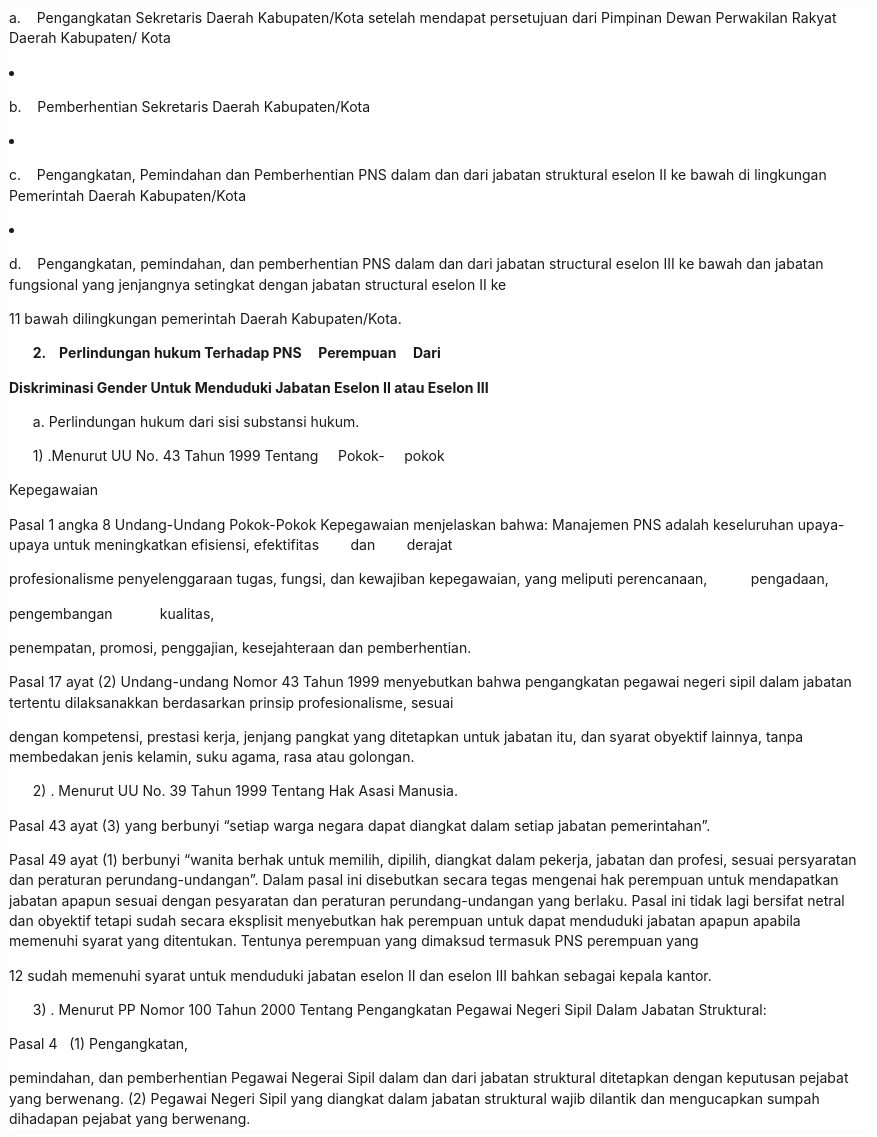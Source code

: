 <p><span class="font6">a. &nbsp;&nbsp;&nbsp;Pengangkatan Sekretaris Daerah Kabupaten/Kota setelah mendapat persetujuan dari Pimpinan Dewan Perwakilan Rakyat Daerah Kabupaten/ Kota</span></p></li>
<li>
<p><span class="font6">b. &nbsp;&nbsp;&nbsp;Pemberhentian Sekretaris Daerah Kabupaten/Kota</span></p></li>
<li>
<p><span class="font6">c. &nbsp;&nbsp;&nbsp;Pengangkatan, Pemindahan dan Pemberhentian PNS dalam dan dari jabatan struktural eselon II ke bawah di lingkungan Pemerintah Daerah Kabupaten/Kota</span></p></li>
<li>
<p><span class="font6">d. &nbsp;&nbsp;&nbsp;Pengangkatan, pemindahan, dan pemberhentian PNS dalam dan dari jabatan structural eselon III ke bawah dan jabatan fungsional yang jenjangnya setingkat dengan jabatan structural eselon II ke</span></p></li></ul>
<p><span class="font2">11 </span><span class="font6">bawah dilingkungan pemerintah Daerah Kabupaten/Kota.</span></p>
<ul style="list-style:none;"><li>
<p><span class="font6" style="font-weight:bold;">2. &nbsp;&nbsp;&nbsp;Perlindungan hukum Terhadap PNS &nbsp;&nbsp;&nbsp;&nbsp;Perempuan &nbsp;&nbsp;&nbsp;&nbsp;Dari</span></p></li></ul>
<p><span class="font6" style="font-weight:bold;">Diskriminasi Gender Untuk Menduduki Jabatan Eselon II atau Eselon III</span></p>
<ul style="list-style:none;"><li>
<p><span class="font6">a. Perlindungan hukum dari sisi substansi hukum.</span></p></li></ul>
<ul style="list-style:none;"><li>
<p><span class="font6">1) .Menurut UU No. 43 Tahun 1999 Tentang &nbsp;&nbsp;&nbsp;&nbsp;Pokok- &nbsp;&nbsp;&nbsp;&nbsp;pokok</span></p></li></ul>
<p><span class="font6">Kepegawaian</span></p>
<p><span class="font6">Pasal 1 angka 8 Undang-Undang Pokok-Pokok Kepegawaian menjelaskan bahwa: Manajemen PNS adalah keseluruhan upaya-upaya untuk meningkatkan efisiensi, efektifitas &nbsp;&nbsp;&nbsp;&nbsp;&nbsp;&nbsp;&nbsp;dan &nbsp;&nbsp;&nbsp;&nbsp;&nbsp;&nbsp;&nbsp;derajat</span></p>
<p><span class="font6">profesionalisme penyelenggaraan tugas, fungsi, dan kewajiban kepegawaian, yang meliputi perencanaan, &nbsp;&nbsp;&nbsp;&nbsp;&nbsp;&nbsp;&nbsp;&nbsp;&nbsp;&nbsp;pengadaan,</span></p>
<p><span class="font6">pengembangan &nbsp;&nbsp;&nbsp;&nbsp;&nbsp;&nbsp;&nbsp;&nbsp;&nbsp;&nbsp;&nbsp;kualitas,</span></p>
<p><span class="font6">penempatan, promosi, penggajian, kesejahteraan dan pemberhentian.</span></p>
<p><span class="font6">Pasal 17 ayat (2) Undang-undang Nomor 43 Tahun 1999 menyebutkan bahwa pengangkatan pegawai negeri sipil dalam jabatan tertentu dilaksanakkan berdasarkan prinsip profesionalisme, sesuai</span></p>
<p><span class="font6">dengan kompetensi, prestasi kerja, jenjang pangkat yang ditetapkan untuk jabatan itu, dan syarat obyektif lainnya, tanpa membedakan jenis kelamin, suku agama, rasa atau golongan.</span></p>
<ul style="list-style:none;"><li>
<p><span class="font6">2) . Menurut UU No. 39 Tahun 1999 Tentang Hak Asasi Manusia.</span></p></li></ul>
<p><span class="font6">Pasal 43 ayat (3) yang berbunyi “setiap warga negara dapat diangkat dalam setiap jabatan pemerintahan”.</span></p>
<p><span class="font6">Pasal 49 ayat (1) berbunyi “wanita berhak untuk memilih, dipilih, diangkat dalam pekerja, jabatan dan profesi, sesuai persyaratan dan peraturan perundang-undangan”. Dalam pasal ini disebutkan secara tegas mengenai hak perempuan untuk mendapatkan jabatan apapun sesuai dengan pesyaratan dan peraturan perundang-undangan yang berlaku. Pasal ini tidak lagi bersifat netral dan obyektif tetapi sudah secara eksplisit menyebutkan hak perempuan untuk dapat menduduki jabatan apapun apabila memenuhi syarat yang ditentukan. Tentunya perempuan yang dimaksud termasuk PNS perempuan yang</span></p>
<p><span class="font2">12 </span><span class="font6">sudah memenuhi syarat untuk menduduki jabatan eselon II dan eselon III bahkan sebagai kepala kantor.</span></p>
<ul style="list-style:none;"><li>
<p><span class="font6">3) . Menurut PP Nomor 100 Tahun 2000 Tentang Pengangkatan Pegawai Negeri Sipil Dalam Jabatan Struktural:</span></p></li></ul>
<p><span class="font6">Pasal 4 &nbsp;&nbsp;(1) Pengangkatan,</span></p>
<p><span class="font6">pemindahan, dan pemberhentian Pegawai Negerai Sipil dalam dan dari jabatan struktural ditetapkan dengan keputusan pejabat yang berwenang. (2) Pegawai Negeri Sipil yang diangkat dalam jabatan struktural wajib dilantik dan mengucapkan sumpah dihadapan pejabat yang berwenang.</span></p>